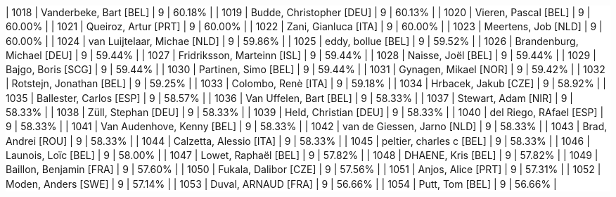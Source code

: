 | 1018  | Vanderbeke, Bart [BEL] |  9 |  60.18% |
| 1019  | Budde, Christopher [DEU] |  9 |  60.13% |
| 1020  | Vieren, Pascal [BEL] |  9 |  60.00% |
| 1021  | Queiroz, Artur [PRT] |  9 |  60.00% |
| 1022  | Zani, Gianluca [ITA] |  9 |  60.00% |
| 1023  | Meertens, Job [NLD] |  9 |  60.00% |
| 1024  | van Luijtelaar, Michae [NLD] |  9 |  59.86% |
| 1025  | eddy, bollue [BEL] |  9 |  59.52% |
| 1026  | Brandenburg, Michael [DEU] |  9 |  59.44% |
| 1027  | Fridriksson, Marteinn [ISL] |  9 |  59.44% |
| 1028  | Naisse, Joël [BEL] |  9 |  59.44% |
| 1029  | Bajgo, Boris [SCG] |  9 |  59.44% |
| 1030  | Partinen, Simo [BEL] |  9 |  59.44% |
| 1031  | Gynagen, Mikael [NOR] |  9 |  59.42% |
| 1032  | Rotstejn, Jonathan [BEL] |  9 |  59.25% |
| 1033  | Colombo, Renè [ITA] |  9 |  59.18% |
| 1034  | Hrbacek, Jakub [CZE] |  9 |  58.92% |
| 1035  | Ballester, Carlos [ESP] |  9 |  58.57% |
| 1036  | Van Uffelen, Bart [BEL] |  9 |  58.33% |
| 1037  | Stewart, Adam [NIR] |  9 |  58.33% |
| 1038  | Züll, Stephan [DEU] |  9 |  58.33% |
| 1039  | Held, Christian [DEU] |  9 |  58.33% |
| 1040  | del Riego, RAfael [ESP] |  9 |  58.33% |
| 1041  | Van Audenhove, Kenny [BEL] |  9 |  58.33% |
| 1042  | van de Giessen, Jarno [NLD] |  9 |  58.33% |
| 1043  | Brad, Andrei [ROU] |  9 |  58.33% |
| 1044  | Calzetta, Alessio [ITA] |  9 |  58.33% |
| 1045  | peltier, charles c [BEL] |  9 |  58.33% |
| 1046  | Launois, Loïc [BEL] |  9 |  58.00% |
| 1047  | Lowet, Raphaël [BEL] |  9 |  57.82% |
| 1048  | DHAENE, Kris [BEL] |  9 |  57.82% |
| 1049  | Baillon, Benjamin [FRA] |  9 |  57.60% |
| 1050  | Fukala, Dalibor [CZE] |  9 |  57.56% |
| 1051  | Anjos, Alice [PRT] |  9 |  57.31% |
| 1052  | Moden, Anders [SWE] |  9 |  57.14% |
| 1053  | Duval, ARNAUD [FRA] |  9 |  56.66% |
| 1054  | Putt, Tom [BEL] |  9 |  56.66% |